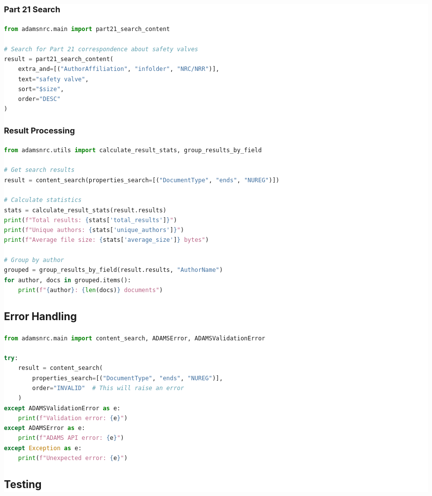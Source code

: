### Part 21 Search
```python
from adamsnrc.main import part21_search_content

# Search for Part 21 correspondence about safety valves
result = part21_search_content(
    extra_and=[("AuthorAffiliation", "infolder", "NRC/NRR")],
    text="safety valve",
    sort="$size",
    order="DESC"
)
```

### Result Processing
```python
from adamsnrc.utils import calculate_result_stats, group_results_by_field

# Get search results
result = content_search(properties_search=[("DocumentType", "ends", "NUREG")])

# Calculate statistics
stats = calculate_result_stats(result.results)
print(f"Total results: {stats['total_results']}")
print(f"Unique authors: {stats['unique_authors']}")
print(f"Average file size: {stats['average_size']} bytes")

# Group by author
grouped = group_results_by_field(result.results, "AuthorName")
for author, docs in grouped.items():
    print(f"{author}: {len(docs)} documents")
```

## Error Handling

```python
from adamsnrc.main import content_search, ADAMSError, ADAMSValidationError

try:
    result = content_search(
        properties_search=[("DocumentType", "ends", "NUREG")],
        order="INVALID"  # This will raise an error
    )
except ADAMSValidationError as e:
    print(f"Validation error: {e}")
except ADAMSError as e:
    print(f"ADAMS API error: {e}")
except Exception as e:
    print(f"Unexpected error: {e}")
```

## Testing
